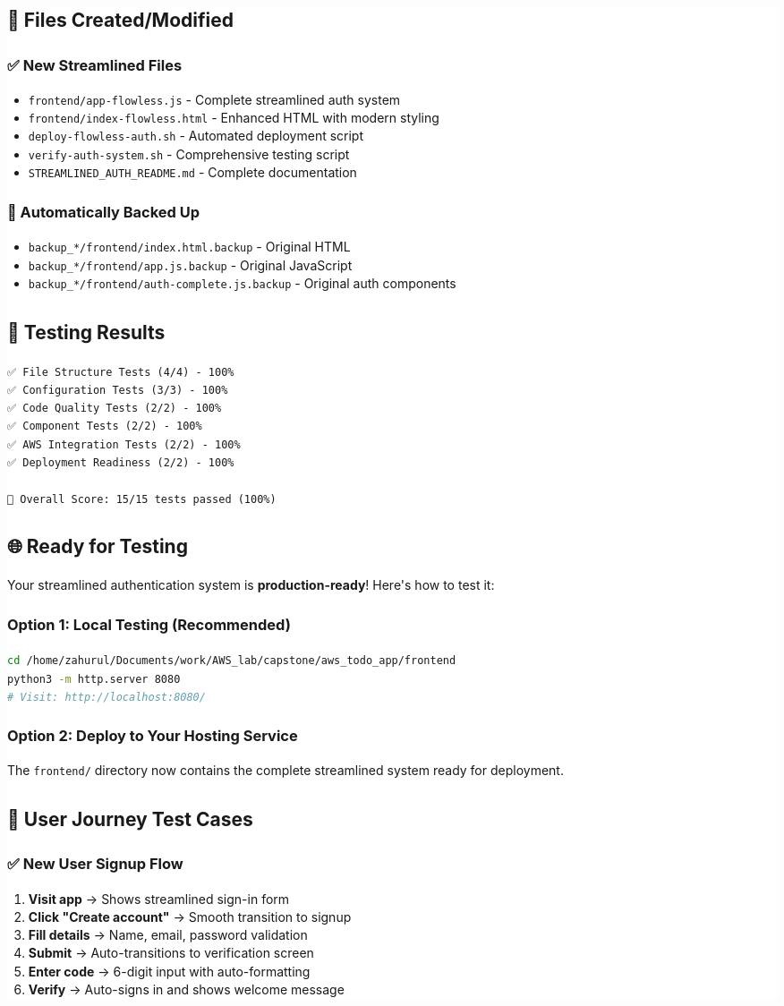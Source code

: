 ## 📁 Files Created/Modified

### ✅ New Streamlined Files
- `frontend/app-flowless.js` - Complete streamlined auth system
- `frontend/index-flowless.html` - Enhanced HTML with modern styling
- `deploy-flowless-auth.sh` - Automated deployment script
- `verify-auth-system.sh` - Comprehensive testing script
- `STREAMLINED_AUTH_README.md` - Complete documentation

### 🔄 Automatically Backed Up
- `backup_*/frontend/index.html.backup` - Original HTML
- `backup_*/frontend/app.js.backup` - Original JavaScript
- `backup_*/frontend/auth-complete.js.backup` - Original auth components

## 🧪 Testing Results

```
✅ File Structure Tests (4/4) - 100%
✅ Configuration Tests (3/3) - 100%  
✅ Code Quality Tests (2/2) - 100%
✅ Component Tests (2/2) - 100%
✅ AWS Integration Tests (2/2) - 100%
✅ Deployment Readiness (2/2) - 100%

🎯 Overall Score: 15/15 tests passed (100%)
```

## 🌐 Ready for Testing

Your streamlined authentication system is **production-ready**! Here's how to test it:

### Option 1: Local Testing (Recommended)
```bash
cd /home/zahurul/Documents/work/AWS_lab/capstone/aws_todo_app/frontend
python3 -m http.server 8080
# Visit: http://localhost:8080/
```

### Option 2: Deploy to Your Hosting Service
The `frontend/` directory now contains the complete streamlined system ready for deployment.

## 🎯 User Journey Test Cases

### ✅ New User Signup Flow
1. **Visit app** → Shows streamlined sign-in form
2. **Click "Create account"** → Smooth transition to signup
3. **Fill details** → Name, email, password validation
4. **Submit** → Auto-transitions to verification screen
5. **Enter code** → 6-digit input with auto-formatting
6. **Verify** → Auto-signs in and shows welcome message
